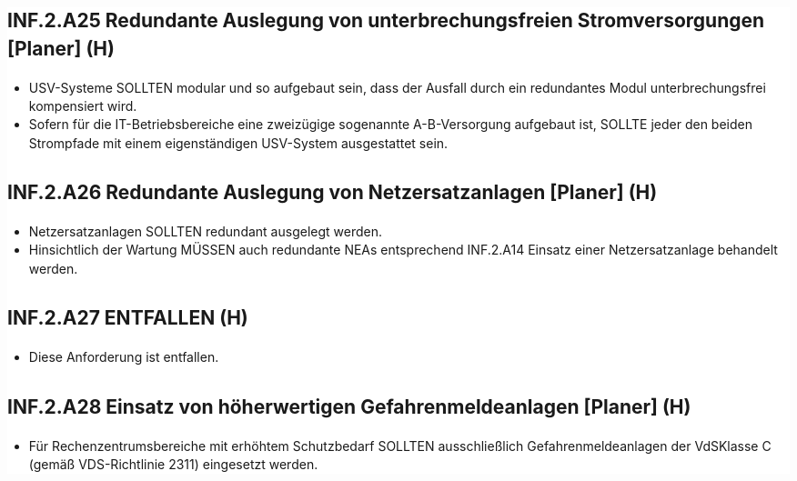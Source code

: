 ## INF.2.A25 Redundante Auslegung von unterbrechungsfreien Stromversorgungen [Planer] (H)

- USV-Systeme SOLLTEN modular und so aufgebaut sein, dass der Ausfall durch ein redundantes Modul unterbrechungsfrei kompensiert wird.
- Sofern für die IT-Betriebsbereiche eine zweizügige sogenannte A-B-Versorgung aufgebaut ist, SOLLTE jeder den beiden Strompfade mit einem eigenständigen USV-System ausgestattet sein.

## INF.2.A26 Redundante Auslegung von Netzersatzanlagen [Planer] (H)

- Netzersatzanlagen SOLLTEN redundant ausgelegt werden.
- Hinsichtlich der Wartung MÜSSEN auch redundante NEAs entsprechend INF.2.A14 Einsatz einer Netzersatzanlage behandelt werden.

## INF.2.A27 ENTFALLEN (H)

- Diese Anforderung ist entfallen.

## INF.2.A28 Einsatz von höherwertigen Gefahrenmeldeanlagen [Planer] (H)

- Für Rechenzentrumsbereiche mit erhöhtem Schutzbedarf SOLLTEN ausschließlich Gefahrenmeldeanlagen der VdSKlasse C (gemäß VDS-Richtlinie 2311) eingesetzt werden.


